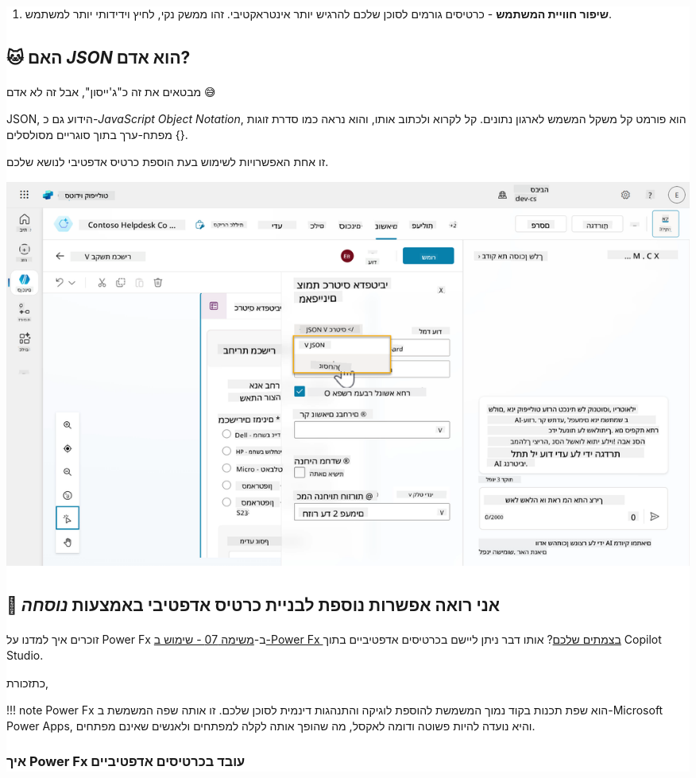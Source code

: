 1. **שיפור חוויית המשתמש** - כרטיסים גורמים לסוכן שלכם להרגיש יותר אינטראקטיבי. זהו ממשק נקי, לחיץ וידידותי יותר למשתמש.

## 🐱 האם _JSON_ הוא אדם?

מבטאים את זה כ"ג'ייסון", אבל זה לא אדם 😅

JSON, הידוע גם כ-_JavaScript Object Notation_, הוא פורמט קל משקל המשמש לארגון נתונים. קל לקרוא ולכתוב אותו, והוא נראה כמו סדרת זוגות מפתח-ערך בתוך סוגריים מסולסלים {}.

זו אחת האפשרויות לשימוש בעת הוספת כרטיס אדפטיבי לנושא שלכם.

![תכונות צומת כרטיס אדפטיבי](../../../../../translated_images/8.0_02_AdaptiveCardPropertiesPane.cf6bde2350f83ac84bf3fe5c077b2b01ee707af19a8d2f417b1ecc658318fe45.he.png)

## 👀 אני רואה אפשרות נוספת לבניית כרטיס אדפטיבי באמצעות _נוסחה_

זוכרים איך למדנו על Power Fx ב-[משימה 07 - שימוש ב-Power Fx בצמתים שלכם](../07-add-new-topic-with-trigger/README.md#what-power-fx-can-do-in-topics)? אותו דבר ניתן ליישם בכרטיסים אדפטיביים בתוך Copilot Studio.

כתזכורת,

!!! note
    Power Fx הוא שפת תכנות בקוד נמוך המשמשת להוספת לוגיקה והתנהגות דינמית לסוכן שלכם. זו אותה שפה המשמשת ב-Microsoft Power Apps, והיא נועדה להיות פשוטה ודומה לאקסל, מה שהופך אותה לקלה למפתחים ולאנשים שאינם מפתחים.

### איך Power Fx עובד בכרטיסים אדפטיביים
